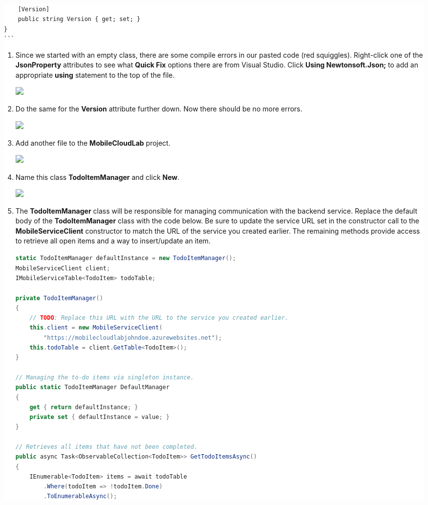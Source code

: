         [Version]
        public string Version { get; set; }
    }
    ```
1. Since we started with an empty class, there are some compile errors in our pasted code (red squiggles). Right-click one of the **JsonProperty** attributes to see what **Quick Fix** options there are from Visual Studio. Click **Using Newtonsoft.Json;** to add an appropriate **using** statement to the top of the file.

    ![](https://user-images.githubusercontent.com/3944468/27846777-7c707772-60ee-11e7-9002-bdaa1be9940a.png)

1. Do the same for the **Version** attribute further down. Now there should be no more errors.

    ![](https://user-images.githubusercontent.com/3944468/27846778-7c778c60-60ee-11e7-95a9-53edfb0d8ad2.png)

1. Add another file to the **MobileCloudLab** project.

    ![](https://user-images.githubusercontent.com/3944468/27846779-7c7b5a3e-60ee-11e7-8282-fd3b19b48c95.png)

1. Name this class **TodoItemManager** and click **New**.

    ![](https://user-images.githubusercontent.com/3944468/27846781-7c7e5324-60ee-11e7-81c3-a234bd199065.png)

1. The **TodoItemManager** class will be responsible for managing communication with the backend service. Replace the default body of the **TodoItemManager** class with the code below. Be sure to update the service URL set in the constructor call to the **MobileServiceClient** constructor to match the URL of the service you created earlier. The remaining methods provide access to retrieve all open items and a way to insert/update an item.

    ```csharp
    static TodoItemManager defaultInstance = new TodoItemManager();
    MobileServiceClient client;
    IMobileServiceTable<TodoItem> todoTable;
    
    private TodoItemManager()
    {
        // TODO: Replace this URL with the URL to the service you created earlier.
        this.client = new MobileServiceClient(
            "https://mobilecloudlabjohndoe.azurewebsites.net");
        this.todoTable = client.GetTable<TodoItem>();
    }
    
    // Managing the to-do items via singleton instance.
    public static TodoItemManager DefaultManager
    {
        get { return defaultInstance; }
        private set { defaultInstance = value; }
    }
    
    // Retrieves all items that have not been completed.
    public async Task<ObservableCollection<TodoItem>> GetTodoItemsAsync()
    {
        IEnumerable<TodoItem> items = await todoTable
            .Where(todoItem => !todoItem.Done)
            .ToEnumerableAsync();
    
